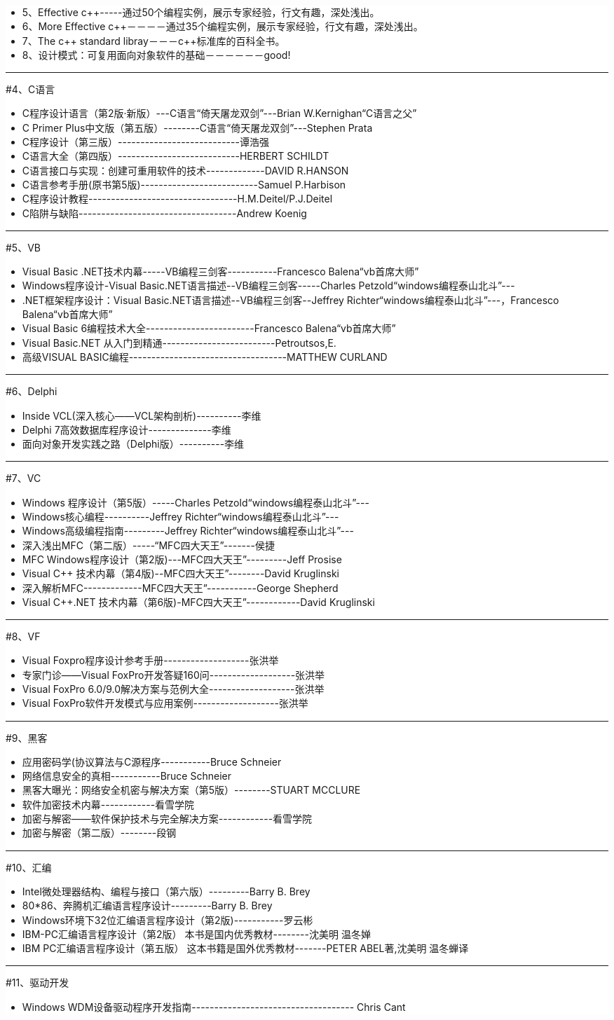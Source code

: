 * 5、Effective c++-----通过50个编程实例，展示专家经验，行文有趣，深处浅出。
* 6、More Effective c++－－－－通过35个编程实例，展示专家经验，行文有趣，深处浅出。
* 7、The c++ standard libray－－－c++标准库的百科全书。
* 8、设计模式：可复用面向对象软件的基础－－－－－－good!
---
#4、C语言
* C程序设计语言（第2版·新版）---C语言“倚天屠龙双剑”---Brian W.Kernighan“C语言之父”
* C Primer Plus中文版（第五版）--------C语言“倚天屠龙双剑”---Stephen Prata
* C程序设计（第三版）---------------------------谭浩强
* C语言大全（第四版）---------------------------HERBERT SCHILDT
* C语言接口与实现：创建可重用软件的技术-------------DAVID R.HANSON
* C语言参考手册(原书第5版)--------------------------Samuel P.Harbison
* C程序设计教程---------------------------------H.M.Deitel/P.J.Deitel
* C陷阱与缺陷-----------------------------------Andrew Koenig
---
#5、VB
* Visual Basic .NET技术内幕-----VB编程三剑客-----------Francesco Balena“vb首席大师”
* Windows程序设计-Visual Basic.NET语言描述--VB编程三剑客-----Charles Petzold“windows编程泰山北斗”---
* .NET框架程序设计：Visual Basic.NET语言描述--VB编程三剑客--Jeffrey Richter“windows编程泰山北斗”---，Francesco Balena“vb首席大师”
* Visual Basic 6编程技术大全------------------------Francesco Balena“vb首席大师”
* Visual Basic.NET 从入门到精通-------------------------Petroutsos,E.
* 高级VISUAL BASIC编程-----------------------------------MATTHEW CURLAND
--- 
#6、Delphi
* Inside VCL(深入核心——VCL架构剖析)----------李维
* Delphi 7高效数据库程序设计--------------李维
* 面向对象开发实践之路（Delphi版）----------李维
---
#7、VC
* Windows 程序设计（第5版）-----Charles Petzold“windows编程泰山北斗”---
* Windows核心编程----------Jeffrey Richter“windows编程泰山北斗”---
* Windows高级编程指南---------Jeffrey Richter“windows编程泰山北斗”---
* 深入浅出MFC（第二版）-----“MFC四大天王”-------侯捷
* MFC Windows程序设计（第2版)---MFC四大天王”---------Jeff Prosise
* Visual C++ 技术内幕（第4版)--MFC四大天王”--------David Kruglinski
* 深入解析MFC-------------MFC四大天王”-----------George Shepherd
* Visual C++.NET 技术内幕（第6版)-MFC四大天王”------------David Kruglinski
---
#8、VF
* Visual Foxpro程序设计参考手册-------------------张洪举
* 专家门诊——Visual FoxPro开发答疑160问-------------------张洪举
* Visual FoxPro 6.0/9.0解决方案与范例大全-------------------张洪举
* Visual FoxPro软件开发模式与应用案例-------------------张洪举
---
#9、黑客
* 应用密码学(协议算法与C源程序-----------Bruce Schneier
* 网络信息安全的真相-----------Bruce Schneier
* 黑客大曝光：网络安全机密与解决方案（第5版）--------STUART MCCLURE
* 软件加密技术内幕------------看雪学院
* 加密与解密——软件保护技术与完全解决方案------------看雪学院
* 加密与解密（第二版）--------段钢
--- 
#10、汇编
* Intel微处理器结构、编程与接口（第六版）---------Barry B. Brey
* 80*86、奔腾机汇编语言程序设计---------Barry B. Brey
* Windows环境下32位汇编语言程序设计（第2版)-----------罗云彬
* IBM-PC汇编语言程序设计（第2版） 本书是国内优秀教材--------沈美明 温冬婵
* IBM PC汇编语言程序设计（第五版） 这本书籍是国外优秀教材-------PETER ABEL著,沈美明 温冬蝉译
--- 
#11、驱动开发
* Windows WDM设备驱动程序开发指南------------------------------------ Chris Cant